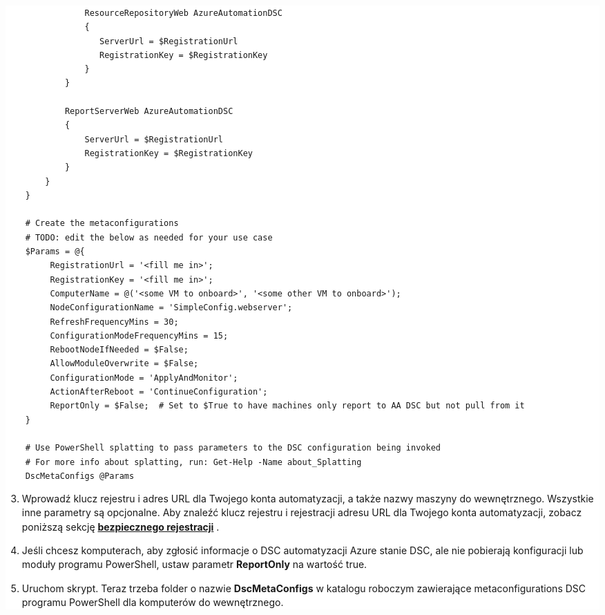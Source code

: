                     ResourceRepositoryWeb AzureAutomationDSC 
                    { 
                       ServerUrl = $RegistrationUrl 
                       RegistrationKey = $RegistrationKey 
                    }
                }

                ReportServerWeb AzureAutomationDSC 
                { 
                    ServerUrl = $RegistrationUrl 
                    RegistrationKey = $RegistrationKey 
                }
            } 
        }
        
        # Create the metaconfigurations
        # TODO: edit the below as needed for your use case
        $Params = @{
             RegistrationUrl = '<fill me in>';
             RegistrationKey = '<fill me in>';
             ComputerName = @('<some VM to onboard>', '<some other VM to onboard>');
             NodeConfigurationName = 'SimpleConfig.webserver';
             RefreshFrequencyMins = 30;
             ConfigurationModeFrequencyMins = 15;
             RebootNodeIfNeeded = $False;
             AllowModuleOverwrite = $False;
             ConfigurationMode = 'ApplyAndMonitor';
             ActionAfterReboot = 'ContinueConfiguration';
             ReportOnly = $False;  # Set to $True to have machines only report to AA DSC but not pull from it
        }
        
        # Use PowerShell splatting to pass parameters to the DSC configuration being invoked
        # For more info about splatting, run: Get-Help -Name about_Splatting
        DscMetaConfigs @Params

3.  Wprowadź klucz rejestru i adres URL dla Twojego konta automatyzacji, a także nazwy maszyny do wewnętrznego. Wszystkie inne parametry są opcjonalne. Aby znaleźć klucz rejestru i rejestracji adresu URL dla Twojego konta automatyzacji, zobacz poniższą sekcję [**bezpiecznego rejestracji**](#secure-registration) .

4.  Jeśli chcesz komputerach, aby zgłosić informacje o DSC automatyzacji Azure stanie DSC, ale nie pobierają konfiguracji lub moduły programu PowerShell, ustaw parametr **ReportOnly** na wartość true.

5.  Uruchom skrypt. Teraz trzeba folder o nazwie **DscMetaConfigs** w katalogu roboczym zawierające metaconfigurations DSC programu PowerShell dla komputerów do wewnętrznego.
